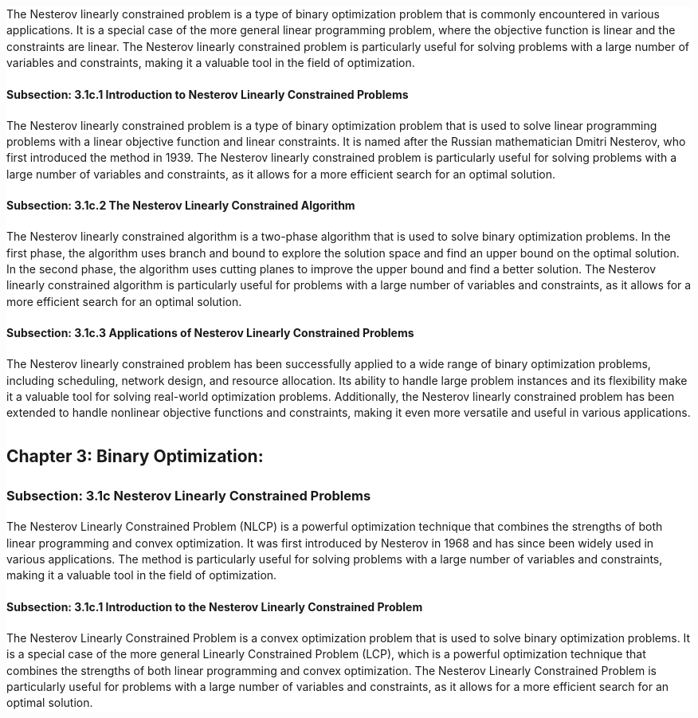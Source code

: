 The Nesterov linearly constrained problem is a type of binary optimization problem that is commonly encountered in various applications. It is a special case of the more general linear programming problem, where the objective function is linear and the constraints are linear. The Nesterov linearly constrained problem is particularly useful for solving problems with a large number of variables and constraints, making it a valuable tool in the field of optimization.

#### Subsection: 3.1c.1 Introduction to Nesterov Linearly Constrained Problems

The Nesterov linearly constrained problem is a type of binary optimization problem that is used to solve linear programming problems with a linear objective function and linear constraints. It is named after the Russian mathematician Dmitri Nesterov, who first introduced the method in 1939. The Nesterov linearly constrained problem is particularly useful for solving problems with a large number of variables and constraints, as it allows for a more efficient search for an optimal solution.

#### Subsection: 3.1c.2 The Nesterov Linearly Constrained Algorithm

The Nesterov linearly constrained algorithm is a two-phase algorithm that is used to solve binary optimization problems. In the first phase, the algorithm uses branch and bound to explore the solution space and find an upper bound on the optimal solution. In the second phase, the algorithm uses cutting planes to improve the upper bound and find a better solution. The Nesterov linearly constrained algorithm is particularly useful for problems with a large number of variables and constraints, as it allows for a more efficient search for an optimal solution.

#### Subsection: 3.1c.3 Applications of Nesterov Linearly Constrained Problems

The Nesterov linearly constrained problem has been successfully applied to a wide range of binary optimization problems, including scheduling, network design, and resource allocation. Its ability to handle large problem instances and its flexibility make it a valuable tool for solving real-world optimization problems. Additionally, the Nesterov linearly constrained problem has been extended to handle nonlinear objective functions and constraints, making it even more versatile and useful in various applications.


## Chapter 3: Binary Optimization:




### Subsection: 3.1c Nesterov Linearly Constrained Problems

The Nesterov Linearly Constrained Problem (NLCP) is a powerful optimization technique that combines the strengths of both linear programming and convex optimization. It was first introduced by Nesterov in 1968 and has since been widely used in various applications. The method is particularly useful for solving problems with a large number of variables and constraints, making it a valuable tool in the field of optimization.

#### Subsection: 3.1c.1 Introduction to the Nesterov Linearly Constrained Problem

The Nesterov Linearly Constrained Problem is a convex optimization problem that is used to solve binary optimization problems. It is a special case of the more general Linearly Constrained Problem (LCP), which is a powerful optimization technique that combines the strengths of both linear programming and convex optimization. The Nesterov Linearly Constrained Problem is particularly useful for problems with a large number of variables and constraints, as it allows for a more efficient search for an optimal solution.

